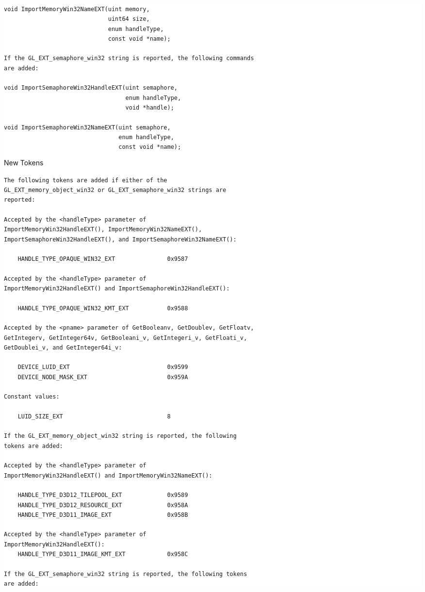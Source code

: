     void ImportMemoryWin32NameEXT(uint memory,
                                  uint64 size,
                                  enum handleType,
                                  const void *name);

    If the GL_EXT_semaphore_win32 string is reported, the following commands
    are added:

    void ImportSemaphoreWin32HandleEXT(uint semaphore,
                                       enum handleType,
                                       void *handle);

    void ImportSemaphoreWin32NameEXT(uint semaphore,
                                     enum handleType,
                                     const void *name);

New Tokens

    The following tokens are added if either of the
    GL_EXT_memory_object_win32 or GL_EXT_semaphore_win32 strings are
    reported:

    Accepted by the <handleType> parameter of
    ImportMemoryWin32HandleEXT(), ImportMemoryWin32NameEXT(),
    ImportSemaphoreWin32HandleEXT(), and ImportSemaphoreWin32NameEXT():

        HANDLE_TYPE_OPAQUE_WIN32_EXT               0x9587

    Accepted by the <handleType> parameter of
    ImportMemoryWin32HandleEXT() and ImportSemaphoreWin32HandleEXT():

        HANDLE_TYPE_OPAQUE_WIN32_KMT_EXT           0x9588

    Accepted by the <pname> parameter of GetBooleanv, GetDoublev, GetFloatv,
    GetIntegerv, GetInteger64v, GetBooleani_v, GetIntegeri_v, GetFloati_v,
    GetDoublei_v, and GetInteger64i_v:

        DEVICE_LUID_EXT                            0x9599
        DEVICE_NODE_MASK_EXT                       0x959A

    Constant values:

        LUID_SIZE_EXT                              8

    If the GL_EXT_memory_object_win32 string is reported, the following
    tokens are added:

    Accepted by the <handleType> parameter of
    ImportMemoryWin32HandleEXT() and ImportMemoryWin32NameEXT():

        HANDLE_TYPE_D3D12_TILEPOOL_EXT             0x9589
        HANDLE_TYPE_D3D12_RESOURCE_EXT             0x958A
        HANDLE_TYPE_D3D11_IMAGE_EXT                0x958B

    Accepted by the <handleType> parameter of
    ImportMemoryWin32HandleEXT():
        HANDLE_TYPE_D3D11_IMAGE_KMT_EXT            0x958C

    If the GL_EXT_semaphore_win32 string is reported, the following tokens
    are added:
